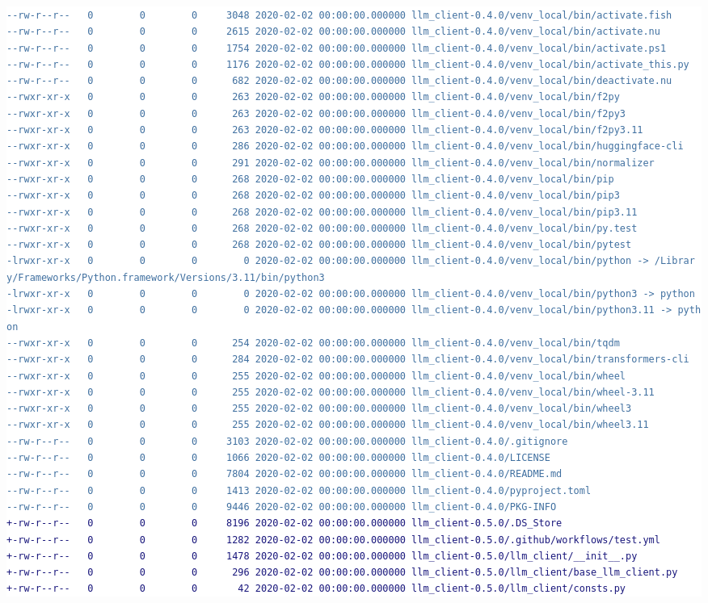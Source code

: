```diff
--rw-r--r--   0        0        0     3048 2020-02-02 00:00:00.000000 llm_client-0.4.0/venv_local/bin/activate.fish
--rw-r--r--   0        0        0     2615 2020-02-02 00:00:00.000000 llm_client-0.4.0/venv_local/bin/activate.nu
--rw-r--r--   0        0        0     1754 2020-02-02 00:00:00.000000 llm_client-0.4.0/venv_local/bin/activate.ps1
--rw-r--r--   0        0        0     1176 2020-02-02 00:00:00.000000 llm_client-0.4.0/venv_local/bin/activate_this.py
--rw-r--r--   0        0        0      682 2020-02-02 00:00:00.000000 llm_client-0.4.0/venv_local/bin/deactivate.nu
--rwxr-xr-x   0        0        0      263 2020-02-02 00:00:00.000000 llm_client-0.4.0/venv_local/bin/f2py
--rwxr-xr-x   0        0        0      263 2020-02-02 00:00:00.000000 llm_client-0.4.0/venv_local/bin/f2py3
--rwxr-xr-x   0        0        0      263 2020-02-02 00:00:00.000000 llm_client-0.4.0/venv_local/bin/f2py3.11
--rwxr-xr-x   0        0        0      286 2020-02-02 00:00:00.000000 llm_client-0.4.0/venv_local/bin/huggingface-cli
--rwxr-xr-x   0        0        0      291 2020-02-02 00:00:00.000000 llm_client-0.4.0/venv_local/bin/normalizer
--rwxr-xr-x   0        0        0      268 2020-02-02 00:00:00.000000 llm_client-0.4.0/venv_local/bin/pip
--rwxr-xr-x   0        0        0      268 2020-02-02 00:00:00.000000 llm_client-0.4.0/venv_local/bin/pip3
--rwxr-xr-x   0        0        0      268 2020-02-02 00:00:00.000000 llm_client-0.4.0/venv_local/bin/pip3.11
--rwxr-xr-x   0        0        0      268 2020-02-02 00:00:00.000000 llm_client-0.4.0/venv_local/bin/py.test
--rwxr-xr-x   0        0        0      268 2020-02-02 00:00:00.000000 llm_client-0.4.0/venv_local/bin/pytest
-lrwxr-xr-x   0        0        0        0 2020-02-02 00:00:00.000000 llm_client-0.4.0/venv_local/bin/python -> /Library/Frameworks/Python.framework/Versions/3.11/bin/python3
-lrwxr-xr-x   0        0        0        0 2020-02-02 00:00:00.000000 llm_client-0.4.0/venv_local/bin/python3 -> python
-lrwxr-xr-x   0        0        0        0 2020-02-02 00:00:00.000000 llm_client-0.4.0/venv_local/bin/python3.11 -> python
--rwxr-xr-x   0        0        0      254 2020-02-02 00:00:00.000000 llm_client-0.4.0/venv_local/bin/tqdm
--rwxr-xr-x   0        0        0      284 2020-02-02 00:00:00.000000 llm_client-0.4.0/venv_local/bin/transformers-cli
--rwxr-xr-x   0        0        0      255 2020-02-02 00:00:00.000000 llm_client-0.4.0/venv_local/bin/wheel
--rwxr-xr-x   0        0        0      255 2020-02-02 00:00:00.000000 llm_client-0.4.0/venv_local/bin/wheel-3.11
--rwxr-xr-x   0        0        0      255 2020-02-02 00:00:00.000000 llm_client-0.4.0/venv_local/bin/wheel3
--rwxr-xr-x   0        0        0      255 2020-02-02 00:00:00.000000 llm_client-0.4.0/venv_local/bin/wheel3.11
--rw-r--r--   0        0        0     3103 2020-02-02 00:00:00.000000 llm_client-0.4.0/.gitignore
--rw-r--r--   0        0        0     1066 2020-02-02 00:00:00.000000 llm_client-0.4.0/LICENSE
--rw-r--r--   0        0        0     7804 2020-02-02 00:00:00.000000 llm_client-0.4.0/README.md
--rw-r--r--   0        0        0     1413 2020-02-02 00:00:00.000000 llm_client-0.4.0/pyproject.toml
--rw-r--r--   0        0        0     9446 2020-02-02 00:00:00.000000 llm_client-0.4.0/PKG-INFO
+-rw-r--r--   0        0        0     8196 2020-02-02 00:00:00.000000 llm_client-0.5.0/.DS_Store
+-rw-r--r--   0        0        0     1282 2020-02-02 00:00:00.000000 llm_client-0.5.0/.github/workflows/test.yml
+-rw-r--r--   0        0        0     1478 2020-02-02 00:00:00.000000 llm_client-0.5.0/llm_client/__init__.py
+-rw-r--r--   0        0        0      296 2020-02-02 00:00:00.000000 llm_client-0.5.0/llm_client/base_llm_client.py
+-rw-r--r--   0        0        0       42 2020-02-02 00:00:00.000000 llm_client-0.5.0/llm_client/consts.py
```